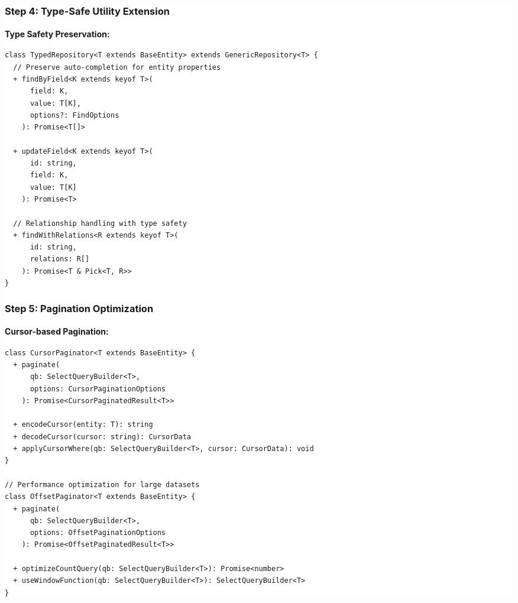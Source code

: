 ### **Step 4: Type-Safe Utility Extension**

**Type Safety Preservation:**

```
class TypedRepository<T extends BaseEntity> extends GenericRepository<T> {
  // Preserve auto-completion for entity properties
  + findByField<K extends keyof T>(
      field: K,
      value: T[K],
      options?: FindOptions
    ): Promise<T[]>

  + updateField<K extends keyof T>(
      id: string,
      field: K,
      value: T[K]
    ): Promise<T>

  // Relationship handling with type safety
  + findWithRelations<R extends keyof T>(
      id: string,
      relations: R[]
    ): Promise<T & Pick<T, R>>
}
```

### **Step 5: Pagination Optimization**

**Cursor-based Pagination:**

```
class CursorPaginator<T extends BaseEntity> {
  + paginate(
      qb: SelectQueryBuilder<T>,
      options: CursorPaginationOptions
    ): Promise<CursorPaginatedResult<T>>

  + encodeCursor(entity: T): string
  + decodeCursor(cursor: string): CursorData
  + applyCursorWhere(qb: SelectQueryBuilder<T>, cursor: CursorData): void
}

// Performance optimization for large datasets
class OffsetPaginator<T extends BaseEntity> {
  + paginate(
      qb: SelectQueryBuilder<T>,
      options: OffsetPaginationOptions
    ): Promise<OffsetPaginatedResult<T>>

  + optimizeCountQuery(qb: SelectQueryBuilder<T>): Promise<number>
  + useWindowFunction(qb: SelectQueryBuilder<T>): SelectQueryBuilder<T>
}
```
